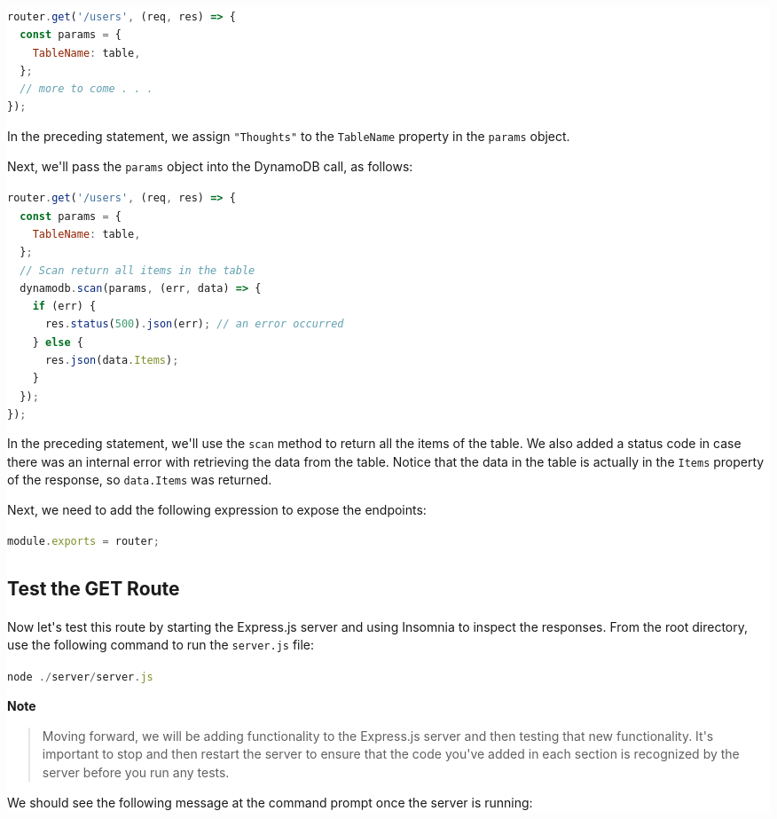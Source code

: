 ```js
router.get('/users', (req, res) => {
  const params = {
    TableName: table,
  };
  // more to come . . .
});
```

In the preceding statement, we assign `"Thoughts"` to the `TableName` property in the `params` object.

Next, we'll pass the `params` object into the DynamoDB call, as follows:

```js
router.get('/users', (req, res) => {
  const params = {
    TableName: table,
  };
  // Scan return all items in the table
  dynamodb.scan(params, (err, data) => {
    if (err) {
      res.status(500).json(err); // an error occurred
    } else {
      res.json(data.Items);
    }
  });
});
```

In the preceding statement, we'll use the `scan` method to return all the items of the table. We also added a status code in case there was an internal error with retrieving the data from the table. Notice that the data in the table is actually in the `Items` property of the response, so `data.Items` was returned.

Next, we need to add the following expression to expose the endpoints:

```js
module.exports = router;
```

## Test the GET Route

Now let's test this route by starting the Express.js server and using Insomnia to inspect the responses. From the root directory, use the following command to run the `server.js` file:

```js
node ./server/server.js
```

**Note**

> Moving forward, we will be adding functionality to the Express.js server and then testing that new functionality. It's important to stop and then restart the server to ensure that the code you've added in each section is recognized by the server before you run any tests.

We should see the following message at the command prompt once the server is running:
